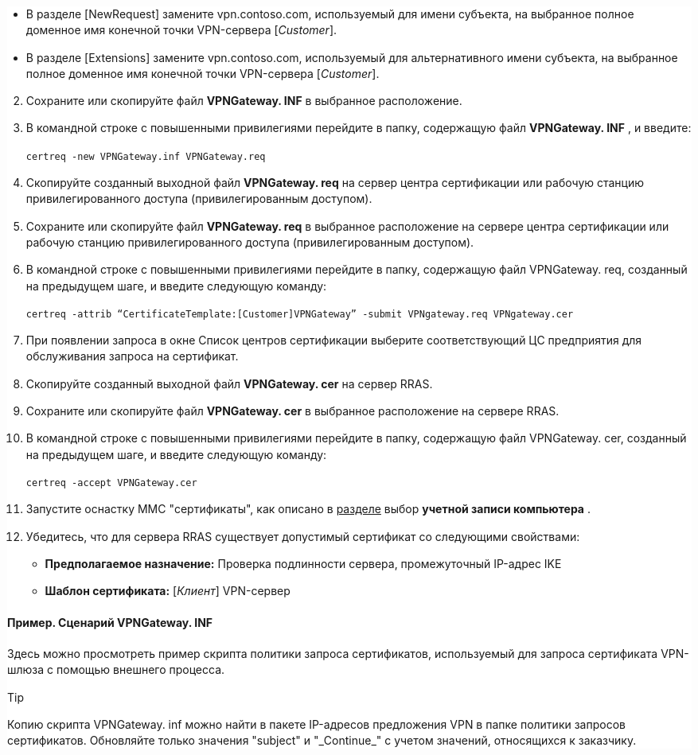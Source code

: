    - В разделе [NewRequest] замените vpn.contoso.com, используемый для имени субъекта, на выбранное полное доменное имя конечной точки VPN-сервера [_Customer_].

   - В разделе [Extensions] замените vpn.contoso.com, используемый для альтернативного имени субъекта, на выбранное полное доменное имя конечной точки VPN-сервера [_Customer_].

2. Сохраните или скопируйте файл **VPNGateway. INF** в выбранное расположение.

3. В командной строке с повышенными привилегиями перейдите в папку, содержащую файл **VPNGateway. INF** , и введите:

   ```
   certreq -new VPNGateway.inf VPNGateway.req
   ```

4. Скопируйте созданный выходной файл **VPNGateway. req** на сервер центра сертификации или рабочую станцию привилегированного доступа (привилегированным доступом).

5. Сохраните или скопируйте файл **VPNGateway. req** в выбранное расположение на сервере центра сертификации или рабочую станцию привилегированного доступа (привилегированным доступом).

6. В командной строке с повышенными привилегиями перейдите в папку, содержащую файл VPNGateway. req, созданный на предыдущем шаге, и введите следующую команду:

   ```
   certreq -attrib “CertificateTemplate:[Customer]VPNGateway” -submit VPNgateway.req VPNgateway.cer
   ```

7. При появлении запроса в окне Список центров сертификации выберите соответствующий ЦС предприятия для обслуживания запроса на сертификат.

8. Скопируйте созданный выходной файл **VPNGateway. cer** на сервер RRAS. 

9. Сохраните или скопируйте файл **VPNGateway. cer** в выбранное расположение на сервере RRAS.

10. В командной строке с повышенными привилегиями перейдите в папку, содержащую файл VPNGateway. cer, созданный на предыдущем шаге, и введите следующую команду:

    ```
    certreq -accept VPNGateway.cer
    ```

11. Запустите оснастку MMC "сертификаты", как описано в [разделе](https://docs.microsoft.com/dotnet/framework/wcf/feature-details/how-to-view-certificates-with-the-mmc-snap-in) выбор **учетной записи компьютера** .

12. Убедитесь, что для сервера RRAS существует допустимый сертификат со следующими свойствами:

    - **Предполагаемое назначение:** Проверка подлинности сервера, промежуточный IP-адрес IKE 

    - **Шаблон сертификата:** [_Клиент_] VPN-сервер

#### <a name="example-vpngatewayinf-script"></a>Пример. Сценарий VPNGateway. INF

Здесь можно просмотреть пример скрипта политики запроса сертификатов, используемый для запроса сертификата VPN-шлюза с помощью внешнего процесса.

>[!TIP]
>Копию скрипта VPNGateway. inf можно найти в пакете IP-адресов предложения VPN в папке политики запросов сертификатов. Обновляйте только значения "subject" и "\_Continue\_" с учетом значений, относящихся к заказчику.
